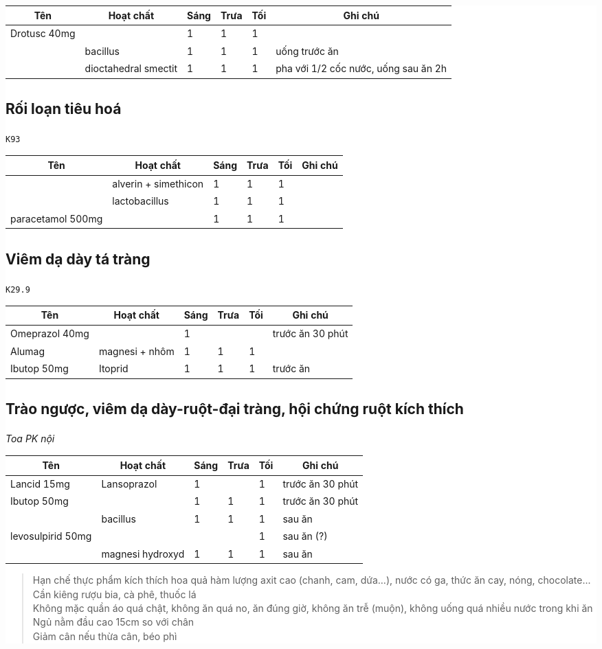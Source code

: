 | Tên          | Hoạt chất            | Sáng | Trưa | Tối | Ghi chú                              |  
| ------------ | -------------------- | ---- | ---- | --- | ------------------------------------ |  
| Drotusc 40mg |                      | 1    | 1    | 1   |                                      |  
|              | bacillus             | 1    | 1    | 1   | uống trước ăn                        |  
|              | dioctahedral smectit | 1    | 1    | 1   | pha với 1/2 cốc nước, uống sau ăn 2h |  
  
## Rối loạn tiêu hoá  
`K93`  
  
| Tên               | Hoạt chất            | Sáng | Trưa | Tối | Ghi chú |  
| ----------------- | -------------------- | ---- | ---- | --- | ------- |  
|                   | alverin + simethicon | 1    | 1    | 1   |         |  
|                   | lactobacillus        | 1    | 1    | 1   |         |  
| paracetamol 500mg |                      | 1    | 1    | 1   |         |  
  
## Viêm dạ dày tá tràng  
`K29.9`  
  
| Tên            | Hoạt chất      | Sáng | Trưa | Tối | Ghi chú          |  
| -------------- | -------------- | ---- | ---- | --- | ---------------- |  
| Omeprazol 40mg |                | 1    |      |     | trước ăn 30 phút |  
| Alumag         | magnesi + nhôm | 1    | 1    | 1   |                  |  
| Ibutop 50mg    | Itoprid        | 1    | 1    | 1   | trước ăn         |  
  
## Trào ngược, viêm dạ dày-ruột-đại tràng, hội chứng ruột kích thích  
*Toa PK nội*  
  
| Tên               | Hoạt chất        | Sáng | Trưa | Tối | Ghi chú          |  
| ----------------- | ---------------- | ---- | ---- | --- | ---------------- |  
| Lancid 15mg       | Lansoprazol      | 1    |      | 1   | trước ăn 30 phút |  
| Ibutop 50mg       |                  | 1    | 1    | 1   | trước ăn 30 phút |  
|                   | bacillus         | 1    | 1    | 1   | sau ăn           |  
| levosulpirid 50mg |                  |      |      | 1   | sau ăn (?)       |  
|                   | magnesi hydroxyd | 1    | 1    | 1   | sau ăn           |  
  
> Hạn chế thực phẩm kích thích hoa quả hàm lượng axit cao (chanh, cam, dứa...), nước có ga, thức ăn cay, nóng, chocolate...  
> Cần kiêng rượu bia, cà phê, thuốc lá  
> Không mặc quần áo quá chật, không ăn quá no, ăn đúng giờ, không ăn trễ (muộn), không uống quá nhiều nước trong khi ăn  
> Ngủ nằm đầu cao 15cm so với chân  
> Giảm cân nếu thừa cân, béo phì  
  